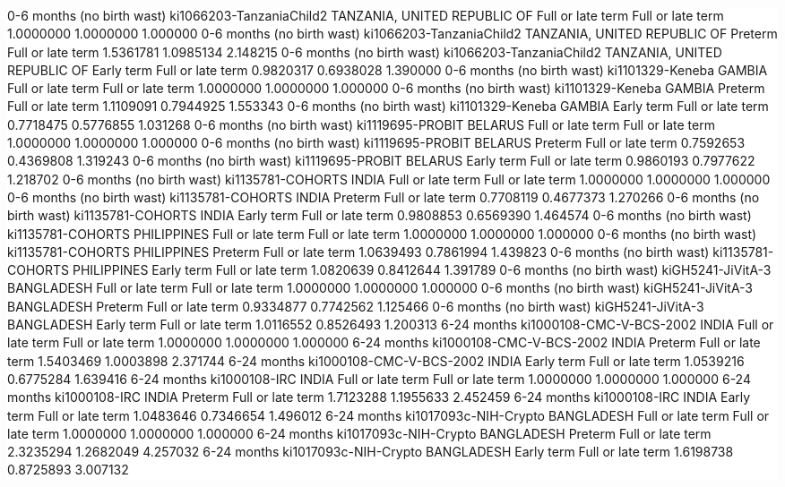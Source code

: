 0-6 months (no birth wast)    ki1066203-TanzaniaChild2   TANZANIA, UNITED REPUBLIC OF   Full or late term    Full or late term    1.0000000   1.0000000   1.000000
0-6 months (no birth wast)    ki1066203-TanzaniaChild2   TANZANIA, UNITED REPUBLIC OF   Preterm              Full or late term    1.5361781   1.0985134   2.148215
0-6 months (no birth wast)    ki1066203-TanzaniaChild2   TANZANIA, UNITED REPUBLIC OF   Early term           Full or late term    0.9820317   0.6938028   1.390000
0-6 months (no birth wast)    ki1101329-Keneba           GAMBIA                         Full or late term    Full or late term    1.0000000   1.0000000   1.000000
0-6 months (no birth wast)    ki1101329-Keneba           GAMBIA                         Preterm              Full or late term    1.1109091   0.7944925   1.553343
0-6 months (no birth wast)    ki1101329-Keneba           GAMBIA                         Early term           Full or late term    0.7718475   0.5776855   1.031268
0-6 months (no birth wast)    ki1119695-PROBIT           BELARUS                        Full or late term    Full or late term    1.0000000   1.0000000   1.000000
0-6 months (no birth wast)    ki1119695-PROBIT           BELARUS                        Preterm              Full or late term    0.7592653   0.4369808   1.319243
0-6 months (no birth wast)    ki1119695-PROBIT           BELARUS                        Early term           Full or late term    0.9860193   0.7977622   1.218702
0-6 months (no birth wast)    ki1135781-COHORTS          INDIA                          Full or late term    Full or late term    1.0000000   1.0000000   1.000000
0-6 months (no birth wast)    ki1135781-COHORTS          INDIA                          Preterm              Full or late term    0.7708119   0.4677373   1.270266
0-6 months (no birth wast)    ki1135781-COHORTS          INDIA                          Early term           Full or late term    0.9808853   0.6569390   1.464574
0-6 months (no birth wast)    ki1135781-COHORTS          PHILIPPINES                    Full or late term    Full or late term    1.0000000   1.0000000   1.000000
0-6 months (no birth wast)    ki1135781-COHORTS          PHILIPPINES                    Preterm              Full or late term    1.0639493   0.7861994   1.439823
0-6 months (no birth wast)    ki1135781-COHORTS          PHILIPPINES                    Early term           Full or late term    1.0820639   0.8412644   1.391789
0-6 months (no birth wast)    kiGH5241-JiVitA-3          BANGLADESH                     Full or late term    Full or late term    1.0000000   1.0000000   1.000000
0-6 months (no birth wast)    kiGH5241-JiVitA-3          BANGLADESH                     Preterm              Full or late term    0.9334877   0.7742562   1.125466
0-6 months (no birth wast)    kiGH5241-JiVitA-3          BANGLADESH                     Early term           Full or late term    1.0116552   0.8526493   1.200313
6-24 months                   ki1000108-CMC-V-BCS-2002   INDIA                          Full or late term    Full or late term    1.0000000   1.0000000   1.000000
6-24 months                   ki1000108-CMC-V-BCS-2002   INDIA                          Preterm              Full or late term    1.5403469   1.0003898   2.371744
6-24 months                   ki1000108-CMC-V-BCS-2002   INDIA                          Early term           Full or late term    1.0539216   0.6775284   1.639416
6-24 months                   ki1000108-IRC              INDIA                          Full or late term    Full or late term    1.0000000   1.0000000   1.000000
6-24 months                   ki1000108-IRC              INDIA                          Preterm              Full or late term    1.7123288   1.1955633   2.452459
6-24 months                   ki1000108-IRC              INDIA                          Early term           Full or late term    1.0483646   0.7346654   1.496012
6-24 months                   ki1017093c-NIH-Crypto      BANGLADESH                     Full or late term    Full or late term    1.0000000   1.0000000   1.000000
6-24 months                   ki1017093c-NIH-Crypto      BANGLADESH                     Preterm              Full or late term    2.3235294   1.2682049   4.257032
6-24 months                   ki1017093c-NIH-Crypto      BANGLADESH                     Early term           Full or late term    1.6198738   0.8725893   3.007132
